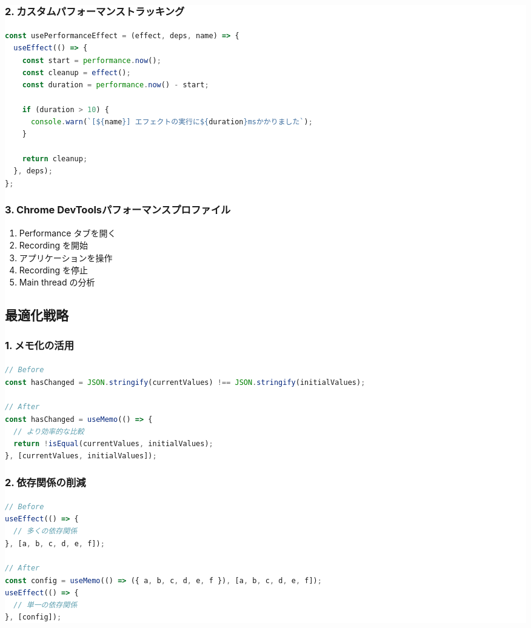 ### 2. カスタムパフォーマンストラッキング

```typescript
const usePerformanceEffect = (effect, deps, name) => {
  useEffect(() => {
    const start = performance.now();
    const cleanup = effect();
    const duration = performance.now() - start;

    if (duration > 10) {
      console.warn(`[${name}] エフェクトの実行に${duration}msかかりました`);
    }

    return cleanup;
  }, deps);
};
```

### 3. Chrome DevToolsパフォーマンスプロファイル

1. Performance タブを開く
2. Recording を開始
3. アプリケーションを操作
4. Recording を停止
5. Main thread の分析

## 最適化戦略

### 1. メモ化の活用

```typescript
// Before
const hasChanged = JSON.stringify(currentValues) !== JSON.stringify(initialValues);

// After
const hasChanged = useMemo(() => {
  // より効率的な比較
  return !isEqual(currentValues, initialValues);
}, [currentValues, initialValues]);
```

### 2. 依存関係の削減

```typescript
// Before
useEffect(() => {
  // 多くの依存関係
}, [a, b, c, d, e, f]);

// After
const config = useMemo(() => ({ a, b, c, d, e, f }), [a, b, c, d, e, f]);
useEffect(() => {
  // 単一の依存関係
}, [config]);
```
